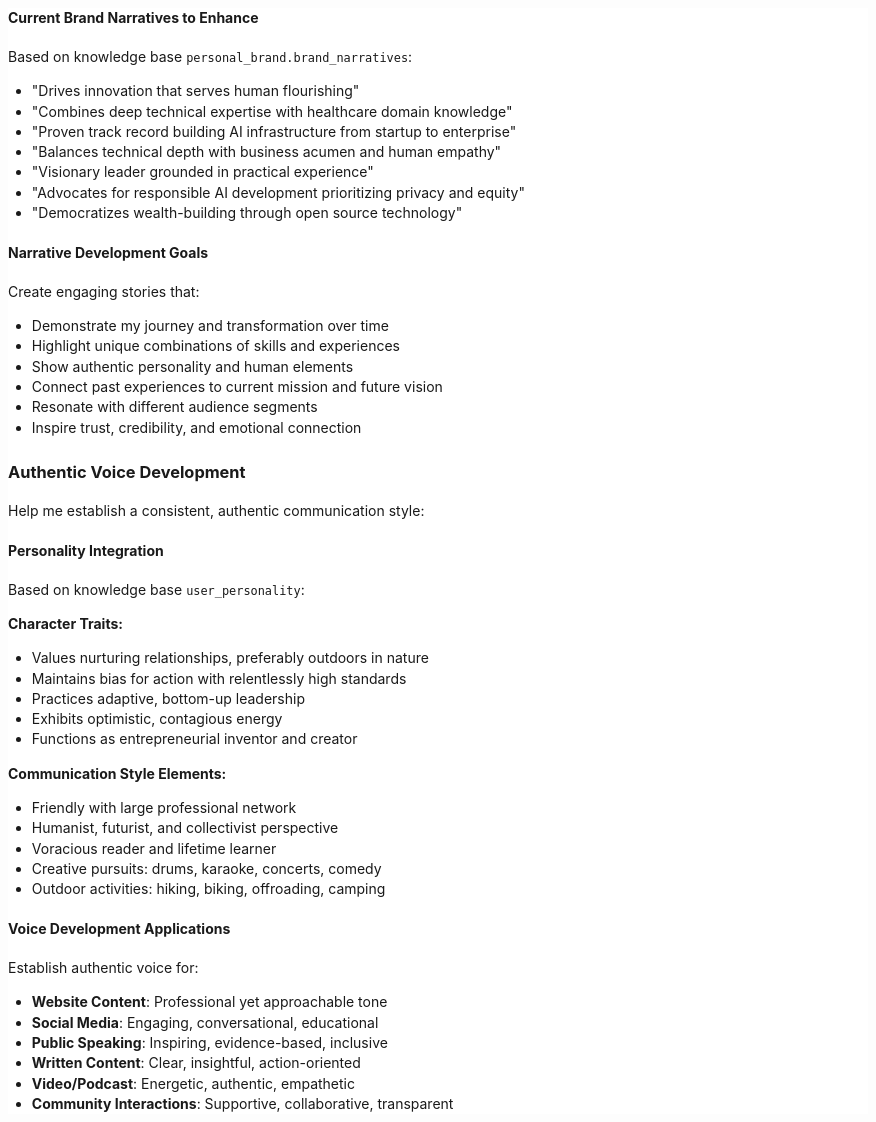 #### Current Brand Narratives to Enhance

Based on knowledge base `personal_brand.brand_narratives`:

- "Drives innovation that serves human flourishing"
- "Combines deep technical expertise with healthcare domain knowledge"
- "Proven track record building AI infrastructure from startup to enterprise"
- "Balances technical depth with business acumen and human empathy"
- "Visionary leader grounded in practical experience"
- "Advocates for responsible AI development prioritizing privacy and equity"
- "Democratizes wealth-building through open source technology"

#### Narrative Development Goals

Create engaging stories that:

- Demonstrate my journey and transformation over time
- Highlight unique combinations of skills and experiences
- Show authentic personality and human elements
- Connect past experiences to current mission and future vision
- Resonate with different audience segments
- Inspire trust, credibility, and emotional connection

### Authentic Voice Development

Help me establish a consistent, authentic communication style:

#### Personality Integration

Based on knowledge base `user_personality`:

**Character Traits:**

- Values nurturing relationships, preferably outdoors in nature
- Maintains bias for action with relentlessly high standards
- Practices adaptive, bottom-up leadership
- Exhibits optimistic, contagious energy
- Functions as entrepreneurial inventor and creator

**Communication Style Elements:**

- Friendly with large professional network
- Humanist, futurist, and collectivist perspective
- Voracious reader and lifetime learner
- Creative pursuits: drums, karaoke, concerts, comedy
- Outdoor activities: hiking, biking, offroading, camping

#### Voice Development Applications

Establish authentic voice for:

- **Website Content**: Professional yet approachable tone
- **Social Media**: Engaging, conversational, educational
- **Public Speaking**: Inspiring, evidence-based, inclusive
- **Written Content**: Clear, insightful, action-oriented
- **Video/Podcast**: Energetic, authentic, empathetic
- **Community Interactions**: Supportive, collaborative, transparent
